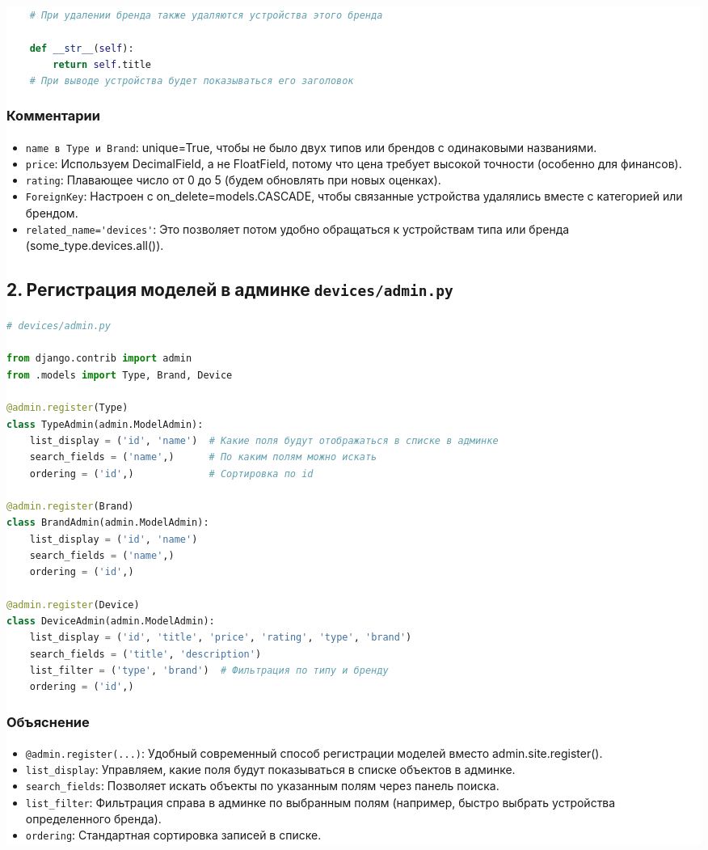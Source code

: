 ```python
    # При удалении бренда также удаляются устройства этого бренда

    def __str__(self):
        return self.title
    # При выводе устройства будет показываться его заголовок
```

### Комментарии

- `name в Type и Brand`: unique=True, чтобы не было двух типов или брендов с одинаковыми названиями.
- `price`: Используем DecimalField, а не FloatField, потому что цена требует высокой точности (особенно для финансов).
- `rating`: Плавающее число от 0 до 5 (будем обновлять при новых оценках).
- `ForeignKey`: Настроен с on_delete=models.CASCADE, чтобы связанные устройства удалялись вместе с категорией или брендом.
- `related_name='devices'`: Это позволяет потом удобно обращаться к устройствам типа или бренда (some_type.devices.all()).

## 2. Регистрация моделей в админке `devices/admin.py`

```python
# devices/admin.py

from django.contrib import admin
from .models import Type, Brand, Device

@admin.register(Type)
class TypeAdmin(admin.ModelAdmin):
    list_display = ('id', 'name')  # Какие поля будут отображаться в списке в админке
    search_fields = ('name',)      # По каким полям можно искать
    ordering = ('id',)             # Сортировка по id

@admin.register(Brand)
class BrandAdmin(admin.ModelAdmin):
    list_display = ('id', 'name')
    search_fields = ('name',)
    ordering = ('id',)

@admin.register(Device)
class DeviceAdmin(admin.ModelAdmin):
    list_display = ('id', 'title', 'price', 'rating', 'type', 'brand')
    search_fields = ('title', 'description')
    list_filter = ('type', 'brand')  # Фильтрация по типу и бренду
    ordering = ('id',)
```

### Объяснение

- `@admin.register(...)`: Удобный современный способ регистрации моделей вместо admin.site.register().
- `list_display`: Управляем, какие поля будут показываться в списке объектов в админке.
- `search_fields`: Позволяет искать объекты по указанным полям через панель поиска.
- `list_filter`: Фильтрация справа в админке по выбранным полям (например, быстро выбрать устройства определенного бренда).
- `ordering`: Стандартная сортировка записей в списке.
